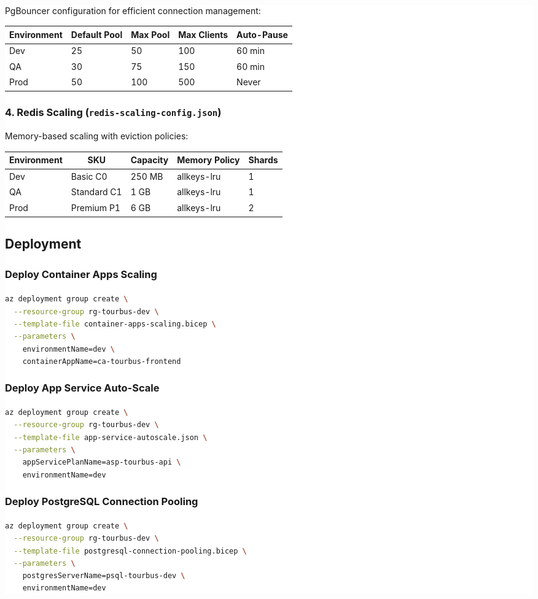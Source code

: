 PgBouncer configuration for efficient connection management:

| Environment | Default Pool | Max Pool | Max Clients | Auto-Pause |
|------------|--------------|----------|-------------|------------|
| Dev | 25 | 50 | 100 | 60 min |
| QA | 30 | 75 | 150 | 60 min |
| Prod | 50 | 100 | 500 | Never |

### 4. Redis Scaling (`redis-scaling-config.json`)

Memory-based scaling with eviction policies:

| Environment | SKU | Capacity | Memory Policy | Shards |
|------------|-----|----------|---------------|---------|
| Dev | Basic C0 | 250 MB | allkeys-lru | 1 |
| QA | Standard C1 | 1 GB | allkeys-lru | 1 |
| Prod | Premium P1 | 6 GB | allkeys-lru | 2 |

## Deployment

### Deploy Container Apps Scaling

```bash
az deployment group create \
  --resource-group rg-tourbus-dev \
  --template-file container-apps-scaling.bicep \
  --parameters \
    environmentName=dev \
    containerAppName=ca-tourbus-frontend
```

### Deploy App Service Auto-Scale

```bash
az deployment group create \
  --resource-group rg-tourbus-dev \
  --template-file app-service-autoscale.json \
  --parameters \
    appServicePlanName=asp-tourbus-api \
    environmentName=dev
```

### Deploy PostgreSQL Connection Pooling

```bash
az deployment group create \
  --resource-group rg-tourbus-dev \
  --template-file postgresql-connection-pooling.bicep \
  --parameters \
    postgresServerName=psql-tourbus-dev \
    environmentName=dev
```
